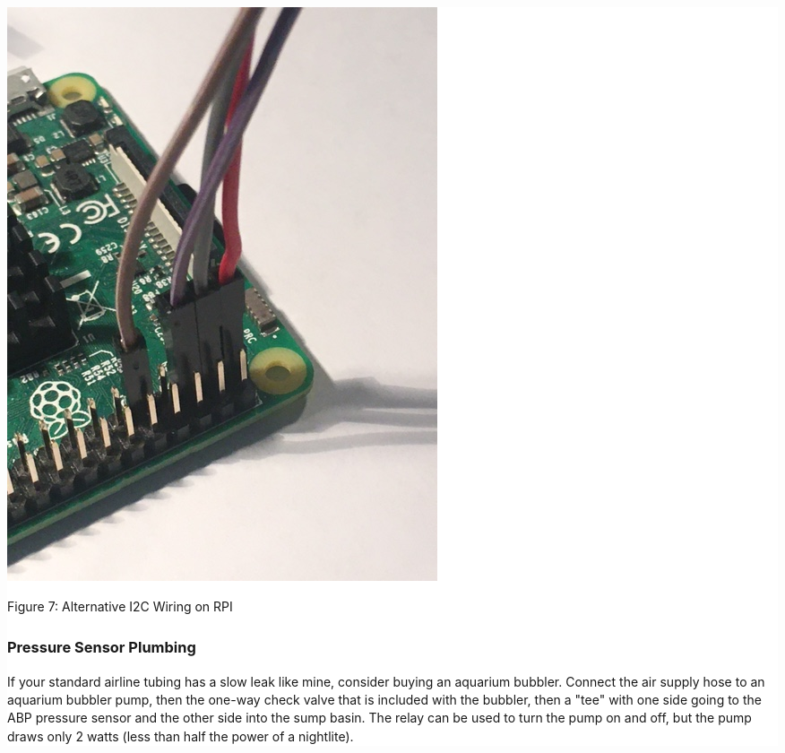 ![Figure 7: I2C Wiring on RPI](https://github.com/BrucesHobbies/basinMaster/blob/main/figures/figure7.png)

Figure 7: Alternative I2C Wiring on RPI

### Pressure Sensor Plumbing
If your standard airline tubing has a slow leak like mine, consider buying an aquarium bubbler. Connect the air supply hose to an aquarium bubbler pump, then the one-way check valve that is included with the bubbler, then a "tee" with one side going to the ABP pressure sensor and the other side into the sump basin. The relay can be used to turn the 
pump on and off, but the pump draws only 2 watts (less than half the power of a nightlite).
